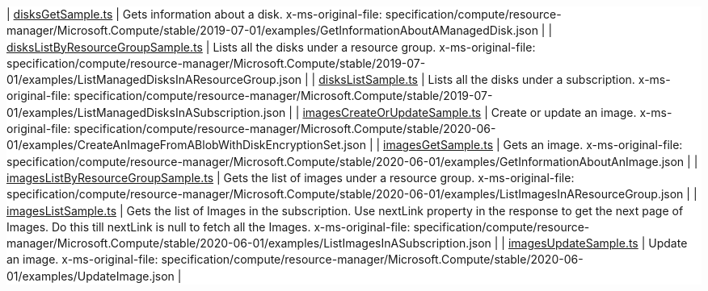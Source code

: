 | [disksGetSample.ts][disksgetsample]                                                                                                     | Gets information about a disk. x-ms-original-file: specification/compute/resource-manager/Microsoft.Compute/stable/2019-07-01/examples/GetInformationAboutAManagedDisk.json                                                                                                                                                                                                                                                                                                                                                                                                                                              |
| [disksListByResourceGroupSample.ts][diskslistbyresourcegroupsample]                                                                     | Lists all the disks under a resource group. x-ms-original-file: specification/compute/resource-manager/Microsoft.Compute/stable/2019-07-01/examples/ListManagedDisksInAResourceGroup.json                                                                                                                                                                                                                                                                                                                                                                                                                                |
| [disksListSample.ts][diskslistsample]                                                                                                   | Lists all the disks under a subscription. x-ms-original-file: specification/compute/resource-manager/Microsoft.Compute/stable/2019-07-01/examples/ListManagedDisksInASubscription.json                                                                                                                                                                                                                                                                                                                                                                                                                                   |
| [imagesCreateOrUpdateSample.ts][imagescreateorupdatesample]                                                                             | Create or update an image. x-ms-original-file: specification/compute/resource-manager/Microsoft.Compute/stable/2020-06-01/examples/CreateAnImageFromABlobWithDiskEncryptionSet.json                                                                                                                                                                                                                                                                                                                                                                                                                                      |
| [imagesGetSample.ts][imagesgetsample]                                                                                                   | Gets an image. x-ms-original-file: specification/compute/resource-manager/Microsoft.Compute/stable/2020-06-01/examples/GetInformationAboutAnImage.json                                                                                                                                                                                                                                                                                                                                                                                                                                                                   |
| [imagesListByResourceGroupSample.ts][imageslistbyresourcegroupsample]                                                                   | Gets the list of images under a resource group. x-ms-original-file: specification/compute/resource-manager/Microsoft.Compute/stable/2020-06-01/examples/ListImagesInAResourceGroup.json                                                                                                                                                                                                                                                                                                                                                                                                                                  |
| [imagesListSample.ts][imageslistsample]                                                                                                 | Gets the list of Images in the subscription. Use nextLink property in the response to get the next page of Images. Do this till nextLink is null to fetch all the Images. x-ms-original-file: specification/compute/resource-manager/Microsoft.Compute/stable/2020-06-01/examples/ListImagesInASubscription.json                                                                                                                                                                                                                                                                                                         |
| [imagesUpdateSample.ts][imagesupdatesample]                                                                                             | Update an image. x-ms-original-file: specification/compute/resource-manager/Microsoft.Compute/stable/2020-06-01/examples/UpdateImage.json                                                                                                                                                                                                                                                                                                                                                                                                                                                                                |

[availabilitysetscreateorupdatesample]: https://github.com/Azure/azure-sdk-for-js/blob/main/sdk/compute/arm-compute-profile-2020-09-01-hybrid/samples/v2/typescript/src/availabilitySetsCreateOrUpdateSample.ts
[availabilitysetslistbysubscriptionsample]: https://github.com/Azure/azure-sdk-for-js/blob/main/sdk/compute/arm-compute-profile-2020-09-01-hybrid/samples/v2/typescript/src/availabilitySetsListBySubscriptionSample.ts
[dedicatedhostgroupscreateorupdatesample]: https://github.com/Azure/azure-sdk-for-js/blob/main/sdk/compute/arm-compute-profile-2020-09-01-hybrid/samples/v2/typescript/src/dedicatedHostGroupsCreateOrUpdateSample.ts
[dedicatedhostgroupsgetsample]: https://github.com/Azure/azure-sdk-for-js/blob/main/sdk/compute/arm-compute-profile-2020-09-01-hybrid/samples/v2/typescript/src/dedicatedHostGroupsGetSample.ts
[dedicatedhostscreateorupdatesample]: https://github.com/Azure/azure-sdk-for-js/blob/main/sdk/compute/arm-compute-profile-2020-09-01-hybrid/samples/v2/typescript/src/dedicatedHostsCreateOrUpdateSample.ts
[dedicatedhostsgetsample]: https://github.com/Azure/azure-sdk-for-js/blob/main/sdk/compute/arm-compute-profile-2020-09-01-hybrid/samples/v2/typescript/src/dedicatedHostsGetSample.ts
[diskencryptionsetscreateorupdatesample]: https://github.com/Azure/azure-sdk-for-js/blob/main/sdk/compute/arm-compute-profile-2020-09-01-hybrid/samples/v2/typescript/src/diskEncryptionSetsCreateOrUpdateSample.ts
[diskencryptionsetsdeletesample]: https://github.com/Azure/azure-sdk-for-js/blob/main/sdk/compute/arm-compute-profile-2020-09-01-hybrid/samples/v2/typescript/src/diskEncryptionSetsDeleteSample.ts
[diskencryptionsetsgetsample]: https://github.com/Azure/azure-sdk-for-js/blob/main/sdk/compute/arm-compute-profile-2020-09-01-hybrid/samples/v2/typescript/src/diskEncryptionSetsGetSample.ts
[diskencryptionsetslistbyresourcegroupsample]: https://github.com/Azure/azure-sdk-for-js/blob/main/sdk/compute/arm-compute-profile-2020-09-01-hybrid/samples/v2/typescript/src/diskEncryptionSetsListByResourceGroupSample.ts
[diskencryptionsetslistsample]: https://github.com/Azure/azure-sdk-for-js/blob/main/sdk/compute/arm-compute-profile-2020-09-01-hybrid/samples/v2/typescript/src/diskEncryptionSetsListSample.ts
[diskencryptionsetsupdatesample]: https://github.com/Azure/azure-sdk-for-js/blob/main/sdk/compute/arm-compute-profile-2020-09-01-hybrid/samples/v2/typescript/src/diskEncryptionSetsUpdateSample.ts
[diskscreateorupdatesample]: https://github.com/Azure/azure-sdk-for-js/blob/main/sdk/compute/arm-compute-profile-2020-09-01-hybrid/samples/v2/typescript/src/disksCreateOrUpdateSample.ts
[disksgetsample]: https://github.com/Azure/azure-sdk-for-js/blob/main/sdk/compute/arm-compute-profile-2020-09-01-hybrid/samples/v2/typescript/src/disksGetSample.ts
[diskslistbyresourcegroupsample]: https://github.com/Azure/azure-sdk-for-js/blob/main/sdk/compute/arm-compute-profile-2020-09-01-hybrid/samples/v2/typescript/src/disksListByResourceGroupSample.ts
[diskslistsample]: https://github.com/Azure/azure-sdk-for-js/blob/main/sdk/compute/arm-compute-profile-2020-09-01-hybrid/samples/v2/typescript/src/disksListSample.ts
[imagescreateorupdatesample]: https://github.com/Azure/azure-sdk-for-js/blob/main/sdk/compute/arm-compute-profile-2020-09-01-hybrid/samples/v2/typescript/src/imagesCreateOrUpdateSample.ts
[imagesgetsample]: https://github.com/Azure/azure-sdk-for-js/blob/main/sdk/compute/arm-compute-profile-2020-09-01-hybrid/samples/v2/typescript/src/imagesGetSample.ts
[imageslistbyresourcegroupsample]: https://github.com/Azure/azure-sdk-for-js/blob/main/sdk/compute/arm-compute-profile-2020-09-01-hybrid/samples/v2/typescript/src/imagesListByResourceGroupSample.ts
[imageslistsample]: https://github.com/Azure/azure-sdk-for-js/blob/main/sdk/compute/arm-compute-profile-2020-09-01-hybrid/samples/v2/typescript/src/imagesListSample.ts
[imagesupdatesample]: https://github.com/Azure/azure-sdk-for-js/blob/main/sdk/compute/arm-compute-profile-2020-09-01-hybrid/samples/v2/typescript/src/imagesUpdateSample.ts
[loganalyticsexportrequestratebyintervalsample]: https://github.com/Azure/azure-sdk-for-js/blob/main/sdk/compute/arm-compute-profile-2020-09-01-hybrid/samples/v2/typescript/src/logAnalyticsExportRequestRateByIntervalSample.ts
[loganalyticsexportthrottledrequestssample]: https://github.com/Azure/azure-sdk-for-js/blob/main/sdk/compute/arm-compute-profile-2020-09-01-hybrid/samples/v2/typescript/src/logAnalyticsExportThrottledRequestsSample.ts
[proximityplacementgroupscreateorupdatesample]: https://github.com/Azure/azure-sdk-for-js/blob/main/sdk/compute/arm-compute-profile-2020-09-01-hybrid/samples/v2/typescript/src/proximityPlacementGroupsCreateOrUpdateSample.ts
[proximityplacementgroupsdeletesample]: https://github.com/Azure/azure-sdk-for-js/blob/main/sdk/compute/arm-compute-profile-2020-09-01-hybrid/samples/v2/typescript/src/proximityPlacementGroupsDeleteSample.ts
[proximityplacementgroupsgetsample]: https://github.com/Azure/azure-sdk-for-js/blob/main/sdk/compute/arm-compute-profile-2020-09-01-hybrid/samples/v2/typescript/src/proximityPlacementGroupsGetSample.ts
[proximityplacementgroupslistbyresourcegroupsample]: https://github.com/Azure/azure-sdk-for-js/blob/main/sdk/compute/arm-compute-profile-2020-09-01-hybrid/samples/v2/typescript/src/proximityPlacementGroupsListByResourceGroupSample.ts
[proximityplacementgroupslistbysubscriptionsample]: https://github.com/Azure/azure-sdk-for-js/blob/main/sdk/compute/arm-compute-profile-2020-09-01-hybrid/samples/v2/typescript/src/proximityPlacementGroupsListBySubscriptionSample.ts
[proximityplacementgroupsupdatesample]: https://github.com/Azure/azure-sdk-for-js/blob/main/sdk/compute/arm-compute-profile-2020-09-01-hybrid/samples/v2/typescript/src/proximityPlacementGroupsUpdateSample.ts
[snapshotscreateorupdatesample]: https://github.com/Azure/azure-sdk-for-js/blob/main/sdk/compute/arm-compute-profile-2020-09-01-hybrid/samples/v2/typescript/src/snapshotsCreateOrUpdateSample.ts
[snapshotsgetsample]: https://github.com/Azure/azure-sdk-for-js/blob/main/sdk/compute/arm-compute-profile-2020-09-01-hybrid/samples/v2/typescript/src/snapshotsGetSample.ts
[snapshotslistbyresourcegroupsample]: https://github.com/Azure/azure-sdk-for-js/blob/main/sdk/compute/arm-compute-profile-2020-09-01-hybrid/samples/v2/typescript/src/snapshotsListByResourceGroupSample.ts
[snapshotslistsample]: https://github.com/Azure/azure-sdk-for-js/blob/main/sdk/compute/arm-compute-profile-2020-09-01-hybrid/samples/v2/typescript/src/snapshotsListSample.ts
[sshpublickeyscreatesample]: https://github.com/Azure/azure-sdk-for-js/blob/main/sdk/compute/arm-compute-profile-2020-09-01-hybrid/samples/v2/typescript/src/sshPublicKeysCreateSample.ts
[sshpublickeysgeneratekeypairsample]: https://github.com/Azure/azure-sdk-for-js/blob/main/sdk/compute/arm-compute-profile-2020-09-01-hybrid/samples/v2/typescript/src/sshPublicKeysGenerateKeyPairSample.ts
[sshpublickeysgetsample]: https://github.com/Azure/azure-sdk-for-js/blob/main/sdk/compute/arm-compute-profile-2020-09-01-hybrid/samples/v2/typescript/src/sshPublicKeysGetSample.ts
[virtualmachinescalesetrollingupgradesstartextensionupgradesample]: https://github.com/Azure/azure-sdk-for-js/blob/main/sdk/compute/arm-compute-profile-2020-09-01-hybrid/samples/v2/typescript/src/virtualMachineScaleSetRollingUpgradesStartExtensionUpgradeSample.ts
[virtualmachinescalesetvmextensionscreateorupdatesample]: https://github.com/Azure/azure-sdk-for-js/blob/main/sdk/compute/arm-compute-profile-2020-09-01-hybrid/samples/v2/typescript/src/virtualMachineScaleSetVMExtensionsCreateOrUpdateSample.ts
[virtualmachinescalesetvmextensionsdeletesample]: https://github.com/Azure/azure-sdk-for-js/blob/main/sdk/compute/arm-compute-profile-2020-09-01-hybrid/samples/v2/typescript/src/virtualMachineScaleSetVMExtensionsDeleteSample.ts
[virtualmachinescalesetvmextensionsgetsample]: https://github.com/Azure/azure-sdk-for-js/blob/main/sdk/compute/arm-compute-profile-2020-09-01-hybrid/samples/v2/typescript/src/virtualMachineScaleSetVMExtensionsGetSample.ts
[virtualmachinescalesetvmextensionslistsample]: https://github.com/Azure/azure-sdk-for-js/blob/main/sdk/compute/arm-compute-profile-2020-09-01-hybrid/samples/v2/typescript/src/virtualMachineScaleSetVMExtensionsListSample.ts
[virtualmachinescalesetvmextensionsupdatesample]: https://github.com/Azure/azure-sdk-for-js/blob/main/sdk/compute/arm-compute-profile-2020-09-01-hybrid/samples/v2/typescript/src/virtualMachineScaleSetVMExtensionsUpdateSample.ts
[virtualmachinescalesetvmsgetinstanceviewsample]: https://github.com/Azure/azure-sdk-for-js/blob/main/sdk/compute/arm-compute-profile-2020-09-01-hybrid/samples/v2/typescript/src/virtualMachineScaleSetVMSGetInstanceViewSample.ts
[virtualmachinescalesetvmsretrievebootdiagnosticsdatasample]: https://github.com/Azure/azure-sdk-for-js/blob/main/sdk/compute/arm-compute-profile-2020-09-01-hybrid/samples/v2/typescript/src/virtualMachineScaleSetVMSRetrieveBootDiagnosticsDataSample.ts
[virtualmachinescalesetvmssimulateevictionsample]: https://github.com/Azure/azure-sdk-for-js/blob/main/sdk/compute/arm-compute-profile-2020-09-01-hybrid/samples/v2/typescript/src/virtualMachineScaleSetVMSSimulateEvictionSample.ts
[virtualmachinescalesetscreateorupdatesample]: https://github.com/Azure/azure-sdk-for-js/blob/main/sdk/compute/arm-compute-profile-2020-09-01-hybrid/samples/v2/typescript/src/virtualMachineScaleSetsCreateOrUpdateSample.ts
[virtualmachinescalesetsgetsample]: https://github.com/Azure/azure-sdk-for-js/blob/main/sdk/compute/arm-compute-profile-2020-09-01-hybrid/samples/v2/typescript/src/virtualMachineScaleSetsGetSample.ts
[virtualmachinesassesspatchessample]: https://github.com/Azure/azure-sdk-for-js/blob/main/sdk/compute/arm-compute-profile-2020-09-01-hybrid/samples/v2/typescript/src/virtualMachinesAssessPatchesSample.ts
[virtualmachinescreateorupdatesample]: https://github.com/Azure/azure-sdk-for-js/blob/main/sdk/compute/arm-compute-profile-2020-09-01-hybrid/samples/v2/typescript/src/virtualMachinesCreateOrUpdateSample.ts
[virtualmachinesdeletesample]: https://github.com/Azure/azure-sdk-for-js/blob/main/sdk/compute/arm-compute-profile-2020-09-01-hybrid/samples/v2/typescript/src/virtualMachinesDeleteSample.ts
[virtualmachinesgeneralizesample]: https://github.com/Azure/azure-sdk-for-js/blob/main/sdk/compute/arm-compute-profile-2020-09-01-hybrid/samples/v2/typescript/src/virtualMachinesGeneralizeSample.ts
[virtualmachinesgetsample]: https://github.com/Azure/azure-sdk-for-js/blob/main/sdk/compute/arm-compute-profile-2020-09-01-hybrid/samples/v2/typescript/src/virtualMachinesGetSample.ts
[virtualmachinesinstanceviewsample]: https://github.com/Azure/azure-sdk-for-js/blob/main/sdk/compute/arm-compute-profile-2020-09-01-hybrid/samples/v2/typescript/src/virtualMachinesInstanceViewSample.ts
[virtualmachineslistavailablesizessample]: https://github.com/Azure/azure-sdk-for-js/blob/main/sdk/compute/arm-compute-profile-2020-09-01-hybrid/samples/v2/typescript/src/virtualMachinesListAvailableSizesSample.ts
[virtualmachineslistbylocationsample]: https://github.com/Azure/azure-sdk-for-js/blob/main/sdk/compute/arm-compute-profile-2020-09-01-hybrid/samples/v2/typescript/src/virtualMachinesListByLocationSample.ts
[virtualmachinesreapplysample]: https://github.com/Azure/azure-sdk-for-js/blob/main/sdk/compute/arm-compute-profile-2020-09-01-hybrid/samples/v2/typescript/src/virtualMachinesReapplySample.ts
[virtualmachinesreimagesample]: https://github.com/Azure/azure-sdk-for-js/blob/main/sdk/compute/arm-compute-profile-2020-09-01-hybrid/samples/v2/typescript/src/virtualMachinesReimageSample.ts
[virtualmachinesretrievebootdiagnosticsdatasample]: https://github.com/Azure/azure-sdk-for-js/blob/main/sdk/compute/arm-compute-profile-2020-09-01-hybrid/samples/v2/typescript/src/virtualMachinesRetrieveBootDiagnosticsDataSample.ts
[virtualmachinessimulateevictionsample]: https://github.com/Azure/azure-sdk-for-js/blob/main/sdk/compute/arm-compute-profile-2020-09-01-hybrid/samples/v2/typescript/src/virtualMachinesSimulateEvictionSample.ts
[virtualmachinesupdatesample]: https://github.com/Azure/azure-sdk-for-js/blob/main/sdk/compute/arm-compute-profile-2020-09-01-hybrid/samples/v2/typescript/src/virtualMachinesUpdateSample.ts
[apiref]: https://learn.microsoft.com/javascript/api/@azure/arm-compute-profile-2020-09-01-hybrid?view=azure-node-preview
[freesub]: https://azure.microsoft.com/free/
[package]: https://github.com/Azure/azure-sdk-for-js/tree/main/sdk/compute/arm-compute-profile-2020-09-01-hybrid/README.md
[typescript]: https://www.typescriptlang.org/docs/home.html